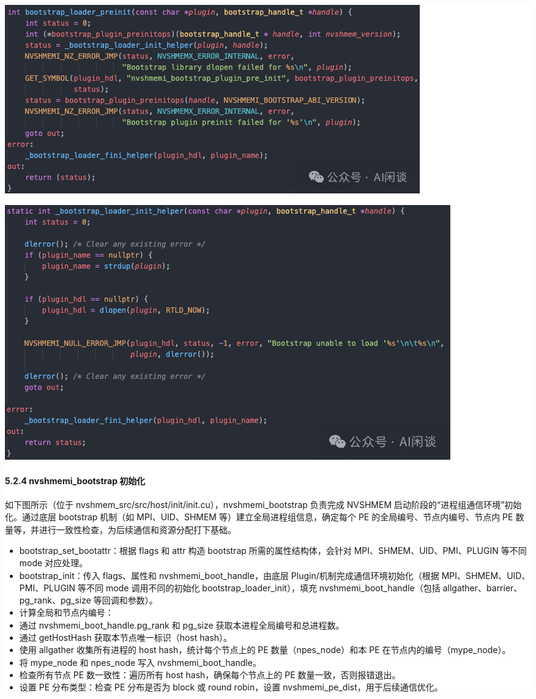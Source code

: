 ![Image](images/640_ceeb3a3afe94.png)

![Image](images/640_2d5f3fd7a22c.png)

#### **5.2.4 nvshmemi_bootstrap 初始化**

如下图所示（位于 nvshmem_src/src/host/init/init.cu），nvshmemi_bootstrap 负责完成 NVSHMEM 启动阶段的“进程组通信环境”初始化。通过底层 bootstrap 机制（如 MPI、UID、SHMEM 等）建立全局进程组信息，确定每个 PE 的全局编号、节点内编号、节点内 PE 数量等，并进行一致性检查，为后续通信和资源分配打下基础。

- bootstrap_set_bootattr：根据 flags 和 attr 构造 bootstrap 所需的属性结构体，会针对 MPI、SHMEM、UID、PMI、PLUGIN 等不同 mode 对应处理。
- bootstrap_init：传入 flags、属性和 nvshmemi_boot_handle，由底层 Plugin/机制完成通信环境初始化（根据 MPI、SHMEM、UID、PMI、PLUGIN 等不同 mode 调用不同的初始化 bootstrap_loader_init），填充 nvshmemi_boot_handle（包括 allgather、barrier、pg_rank、pg_size 等回调和参数）。
- 计算全局和节点内编号：
- 通过 nvshmemi_boot_handle.pg_rank 和 pg_size 获取本进程全局编号和总进程数。
- 通过 getHostHash 获取本节点唯一标识（host hash）。
- 使用 allgather 收集所有进程的 host hash，统计每个节点上的 PE 数量（npes_node）和本 PE 在节点内的编号（mype_node）。
- 将 mype_node 和 npes_node 写入 nvshmemi_boot_handle。
- 检查所有节点 PE 数一致性：遍历所有 host hash，确保每个节点上的 PE 数量一致，否则报错退出。
- 设置 PE 分布类型：检查 PE 分布是否为 block 或 round robin，设置 nvshmemi_pe_dist，用于后续通信优化。

